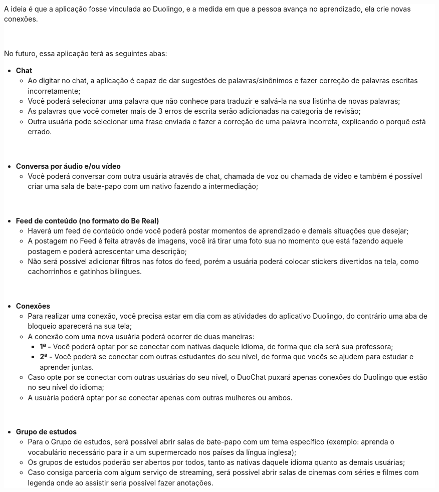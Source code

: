 A ideia é que a aplicação fosse vinculada ao Duolingo, e a medida em que a pessoa avança no aprendizado, ela crie novas conexões.

<br>

No futuro, essa aplicação terá as seguintes abas:

- **Chat**
    - Ao digitar no chat, a aplicação é capaz de dar sugestões de palavras/sinônimos e fazer correção de palavras escritas incorretamente;
    - Você poderá selecionar uma palavra que não conhece para traduzir e salvá-la na sua listinha de novas palavras;
    - As palavras que você cometer mais de 3 erros de escrita serão adicionadas na categoria de revisão;
    - Outra usuária pode selecionar uma frase enviada e fazer a correção de uma palavra incorreta, explicando o porquê está errado.

<br>


- **Conversa por áudio e/ou vídeo**
    - Você poderá conversar com outra usuária através de chat, chamada de voz ou chamada de vídeo e também é possível criar uma sala de bate-papo com um nativo fazendo a intermediação;

<br>

- **Feed de conteúdo (no formato do Be Real)**
    - Haverá um feed de conteúdo onde você poderá postar momentos de aprendizado e demais situações que desejar;
    - A postagem no Feed é feita através de imagens, você irá tirar uma foto sua no momento que está fazendo aquele postagem e poderá acrescentar uma descrição;
    - Não será possível adicionar filtros nas fotos do feed, porém a usuária poderá colocar stickers divertidos na tela, como cachorrinhos e gatinhos bilingues.

<br>

- **Conexões**
    - Para realizar uma conexão, você precisa estar em dia com as atividades do aplicativo Duolingo, do contrário uma aba de bloqueio aparecerá na sua tela;
    - A conexão com uma nova usuária poderá ocorrer de duas maneiras:
        - **1ª -** Você poderá optar por se conectar com nativas daquele idioma, de forma que ela será sua professora;
        - **2ª -** Você poderá se conectar com outras estudantes do seu nível, de forma que vocês se ajudem para estudar e aprender juntas.
    - Caso opte por se conectar com outras usuárias do seu nível, o DuoChat puxará apenas conexões do Duolingo que estão no seu nível do idioma;
    - A usuária poderá optar por se conectar apenas com outras mulheres ou ambos.

<br>

- **Grupo de estudos**
    - Para o Grupo de estudos, será possível abrir salas de bate-papo com um tema específico (exemplo: aprenda o vocabulário necessário para ir a um supermercado nos países da língua inglesa);
    - Os grupos de estudos poderão ser abertos por todos, tanto as nativas daquele idioma quanto as demais usuárias;
    - Caso consiga parceria com algum serviço de streaming, será possível abrir salas de cinemas com séries e filmes com legenda onde ao assistir seria possível fazer anotações.
